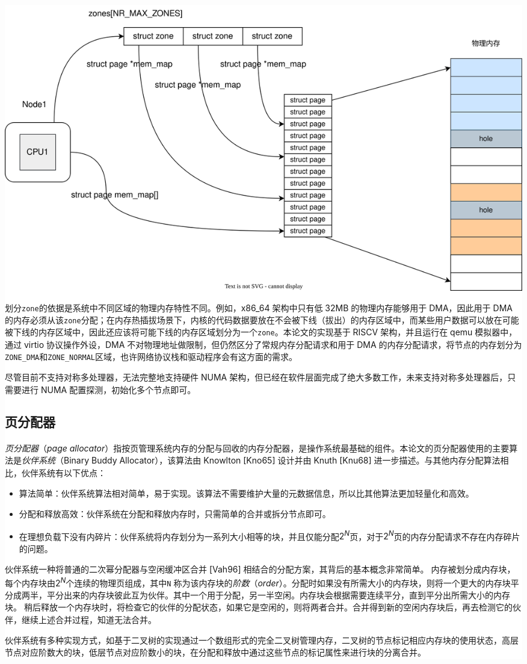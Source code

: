 ![lzuos-memory-model-implementation](images/lzuos-memory-model-implementation.drawio.svg)

划分`zone`的依据是系统中不同区域的物理内存特性不同。例如，x86_64 架构中只有低 32MB 的物理内存能够用于 DMA，因此用于 DMA 的内存必须从该`zone`分配；在内存热插拔场景下，内核的代码数据要放在不会被下线（拔出）的内存区域中，而某些用户数据可以放在可能被下线的内存区域中，因此还应该将可能下线的内存区域划分为一个`zone`。本论文的实现基于 RISCV 架构，并且运行在 qemu 模拟器中，通过 virtio 协议操作外设，DMA 不对物理地址做限制，但仍然区分了常规内存分配请求和用于 DMA 的内存分配请求，将节点的内存划分为`ZONE_DMA`和`ZONE_NORMAL`区域，也许网络协议栈和驱动程序会有这方面的需求。

尽管目前不支持对称多处理器，无法完整地支持硬件 NUMA 架构，但已经在软件层面完成了绝大多数工作，未来支持对称多处理器后，只需要进行 NUMA 配置探测，初始化多个节点即可。

## 页分配器

_页分配器_（_page allocator_）指按页管理系统内存的分配与回收的内存分配器，是操作系统最基础的组件。本论文的页分配器使用的主要算法是*伙伴系统*（Binary Buddy Allocator），该算法由 Knowlton [Kno65] 设计并由 Knuth [Knu68] 进一步描述。与其他内存分配算法相比，伙伴系统有以下优点：

- 算法简单：伙伴系统算法相对简单，易于实现。该算法不需要维护大量的元数据信息，所以比其他算法更加轻量化和高效。

- 分配和释放高效：伙伴系统在分配和释放内存时，只需简单的合并或拆分节点即可。

- 在理想负载下没有内碎片：伙伴系统将内存划分为一系列大小相等的块，并且仅能分配$2^N$页，对于$2^N$页的内存分配请求不存在内存碎片的问题。

伙伴系统一种将普通的二次幂分配器与空闲缓冲区合并 [Vah96] 相结合的分配方案，其背后的基本概念非常简单。 内存被划分成内存块，每个内存块由$2^N$个连续的物理页组成，其中`N` 称为该内存块的*阶数*（_order_）。分配时如果没有所需大小的内存块，则将一个更大的内存块平分成两半，平分出来的内存块彼此互为伙伴。其中一个用于分配，另一半空闲。内存块会根据需要连续平分，直到平分出所需大小的内存块。 稍后释放一个内存块时，将检查它的伙伴的分配状态，如果它是空闲的，则将两者合并。合并得到新的空闲内存块后，再去检测它的伙伴，继续上述合并过程，知道无法合并。

伙伴系统有多种实现方式，如基于二叉树的实现通过一个数组形式的完全二叉树管理内存，二叉树的节点标记相应内存块的使用状态，高层节点对应阶数大的块，低层节点对应阶数小的块，在分配和释放中通过这些节点的标记属性来进行块的分离合并。


[^1]: 实际上是一个 NR_SECTION_ROOTS \* SECTION_PER_ROOT 大小的二维数组，因为 SECTION_PER_ROOT 定义为 1，因此这里说是一维数组。b